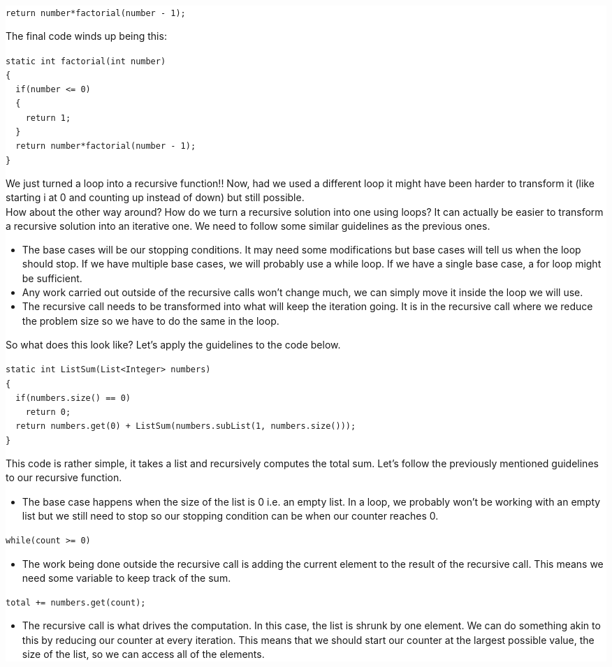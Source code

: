 ```
return number*factorial(number - 1);

```
The final code winds up being this:   
```
static int factorial(int number)
{
  if(number <= 0)
  {
    return 1;
  }
  return number*factorial(number - 1);
}

```
We just turned a loop into a recursive function!! Now, had we used a different loop it might have been harder to transform it (like starting i at 0 and counting up instead of down) but still possible.   
How about the other way around? How do we turn a recursive solution into one using loops? It can actually be easier to transform a recursive solution into an iterative one. We need to follow some similar guidelines as the previous ones.   
- The base cases will be our stopping conditions. It may need some modifications but base cases will tell us when the loop should stop. If we have multiple base cases, we will probably use a while loop. If we have a single base case, a for loop might be sufficient.   
- Any work carried out outside of the recursive calls won’t change much, we can simply move it inside the loop we will use.   
- The recursive call needs to be transformed into what will keep the iteration going. It is in the recursive call where we reduce the problem size so we have to do the same in the loop.   
   
So what does this look like? Let’s apply the guidelines to the code below.   
```
static int ListSum(List<Integer> numbers)
{
  if(numbers.size() == 0)
    return 0;
  return numbers.get(0) + ListSum(numbers.subList(1, numbers.size()));
}

```
This code is rather simple, it takes a list and recursively computes the total sum. Let’s follow the previously mentioned guidelines to our recursive function.   
- The base case happens when the size of the list is 0 i.e. an empty list. In a loop, we probably won’t be working with an empty list but we still need to stop so our stopping condition can be when our counter reaches 0.   
   
```
while(count >= 0)

```
- The work being done outside the recursive call is adding the current element to the result of the recursive call. This means we need some variable to keep track of the sum.   
   
```
total += numbers.get(count);

```
- The recursive call is what drives the computation. In this case, the list is shrunk by one element. We can do something akin to this by reducing our counter at every iteration. This means that we should start our counter at the largest possible value, the size of the list, so we can access all of the elements.   
   